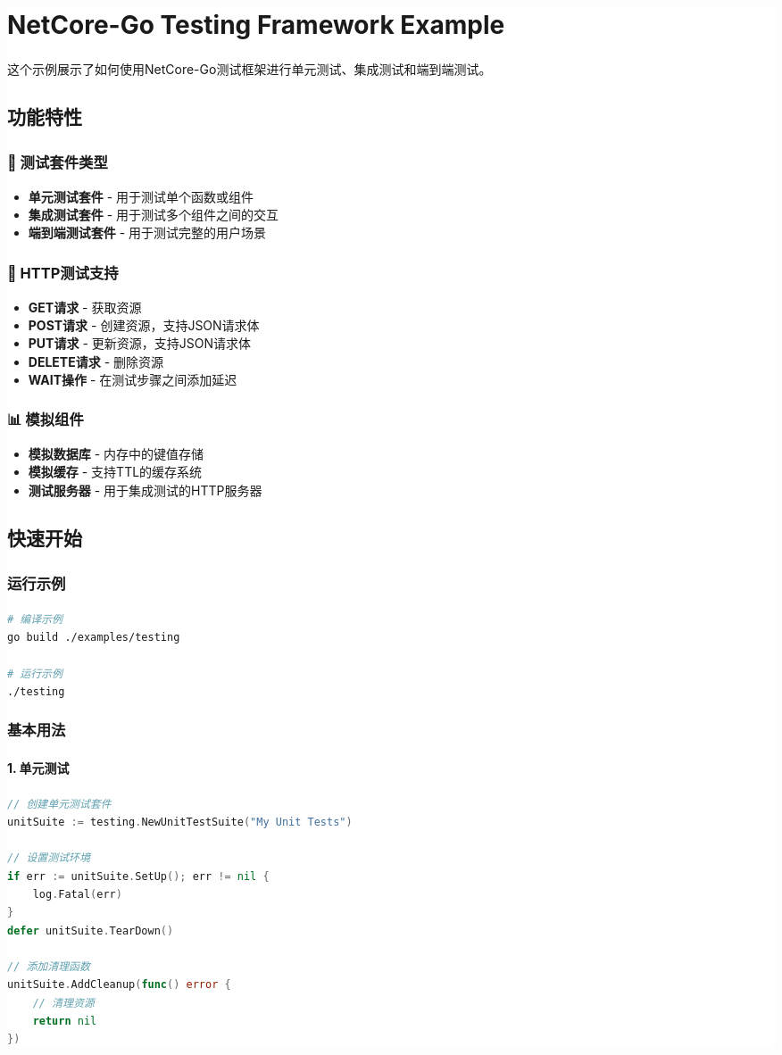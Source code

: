# NetCore-Go Testing Framework Example

这个示例展示了如何使用NetCore-Go测试框架进行单元测试、集成测试和端到端测试。

## 功能特性

### 🧪 测试套件类型
- **单元测试套件** - 用于测试单个函数或组件
- **集成测试套件** - 用于测试多个组件之间的交互
- **端到端测试套件** - 用于测试完整的用户场景

### 🔧 HTTP测试支持
- **GET请求** - 获取资源
- **POST请求** - 创建资源，支持JSON请求体
- **PUT请求** - 更新资源，支持JSON请求体
- **DELETE请求** - 删除资源
- **WAIT操作** - 在测试步骤之间添加延迟

### 📊 模拟组件
- **模拟数据库** - 内存中的键值存储
- **模拟缓存** - 支持TTL的缓存系统
- **测试服务器** - 用于集成测试的HTTP服务器

## 快速开始

### 运行示例

```bash
# 编译示例
go build ./examples/testing

# 运行示例
./testing
```

### 基本用法

#### 1. 单元测试

```go
// 创建单元测试套件
unitSuite := testing.NewUnitTestSuite("My Unit Tests")

// 设置测试环境
if err := unitSuite.SetUp(); err != nil {
    log.Fatal(err)
}
defer unitSuite.TearDown()

// 添加清理函数
unitSuite.AddCleanup(func() error {
    // 清理资源
    return nil
})
```
